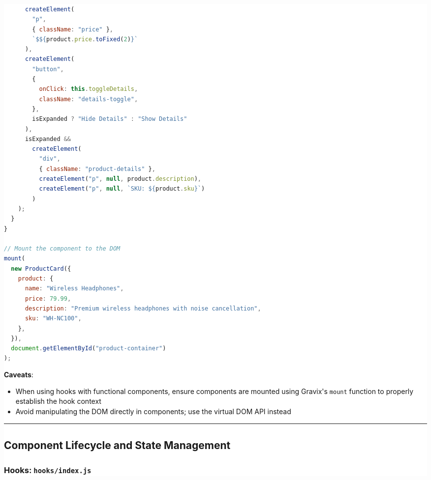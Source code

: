 ```javascript
      createElement(
        "p",
        { className: "price" },
        `$${product.price.toFixed(2)}`
      ),
      createElement(
        "button",
        {
          onClick: this.toggleDetails,
          className: "details-toggle",
        },
        isExpanded ? "Hide Details" : "Show Details"
      ),
      isExpanded &&
        createElement(
          "div",
          { className: "product-details" },
          createElement("p", null, product.description),
          createElement("p", null, `SKU: ${product.sku}`)
        )
    );
  }
}

// Mount the component to the DOM
mount(
  new ProductCard({
    product: {
      name: "Wireless Headphones",
      price: 79.99,
      description: "Premium wireless headphones with noise cancellation",
      sku: "WH-NC100",
    },
  }),
  document.getElementById("product-container")
);
```

**Caveats**:

- When using hooks with functional components, ensure components are mounted using Gravix's `mount` function to properly establish the hook context
- Avoid manipulating the DOM directly in components; use the virtual DOM API instead

---

## Component Lifecycle and State Management

### Hooks: `hooks/index.js`

<a id="hooks-indexjs"></a>
